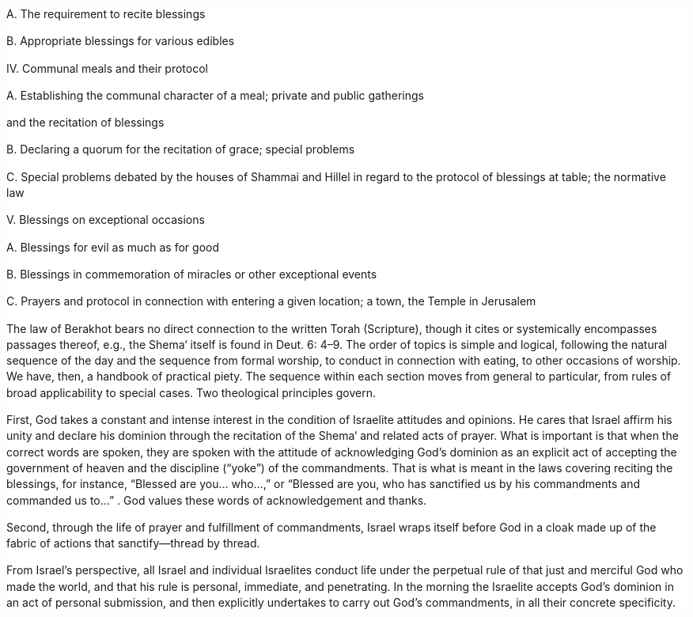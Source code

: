A. The requirement to recite blessings

B. Appropriate blessings for various edibles

IV. Communal meals and their protocol

A. Establishing the communal character of a meal; private and public
gatherings

and the recitation of blessings

B. Declaring a quorum for the recitation of grace; special problems

C. Special problems debated by the houses of Shammai and Hillel in
regard to the protocol of blessings at table; the normative law

V. Blessings on exceptional occasions

A. Blessings for evil as much as for good

B. Blessings in commemoration of miracles or other exceptional events

C. Prayers and protocol in connection with entering a given location; a
town, the Temple in Jerusalem

The law of Berakhot bears no direct connection to the written Torah
(Scripture), though it cites or systemically encompasses passages
thereof, e.g., the Shema‘ itself is found in Deut. 6: 4–9. The order of
topics is simple and logical, following the natural sequence of the day
and the sequence from formal worship, to conduct in connection with
eating, to other occasions of worship. We have, then, a handbook of
practical piety. The sequence within each section moves from general to
particular, from rules of broad applicability to special cases. Two
theological principles govern.

First, God takes a constant and intense interest in the condition of
Israelite attitudes and opinions. He cares that Israel affirm his unity
and declare his dominion through the recitation of the Shema‘ and
related acts of prayer. What is important is that when the correct words
are spoken, they are spoken with the attitude of acknowledging God’s
dominion as an explicit act of accepting the government of heaven and
the discipline (“yoke”) of the commandments. That is what is meant in
the laws covering reciting the blessings, for instance, “Blessed are
you… who…,” or “Blessed are you, who has sanctified us by his
commandments and commanded us to…” . God values these words of
acknowledgement and thanks.

Second, through the life of prayer and fulfillment of commandments,
Israel wraps itself before God in a cloak made up of the fabric of
actions that sanctify—thread by thread.

From Israel’s perspective, all Israel and individual Israelites conduct
life under the perpetual rule of that just and merciful God who made the
world, and that his rule is personal, immediate, and penetrating. In the
morning the Israelite accepts God’s dominion in an act of personal
submission, and then explicitly undertakes to carry out God’s
commandments, in all their concrete specificity.
